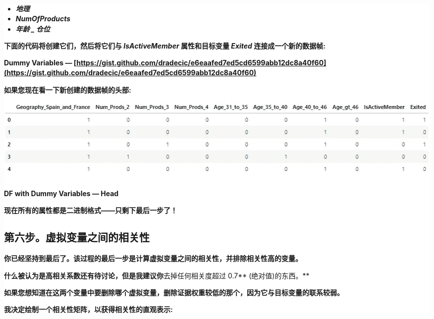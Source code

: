 *   *****地理*****
*   *****NumOfProducts*****
*   *****年龄 _ 仓位*****

**下面的代码将创建它们，然后将它们与 ***IsActiveMember*** 属性和目标变量 ***Exited*** 连接成一个新的数据帧:**

**Dummy Variables — [https://gist.github.com/dradecic/e6eaafed7ed5cd6599abb12dc8a40f60](https://gist.github.com/dradecic/e6eaafed7ed5cd6599abb12dc8a40f60)**

**如果您现在看一下新创建的数据帧的头部:**

**![](img/aa511cbd80aedfe68269b3982adbf931.png)**

**DF with Dummy Variables — Head**

**现在所有的属性都是二进制格式——只剩下最后一步了！**

## **第六步。虚拟变量之间的相关性**

**你已经坚持到最后了。该过程的最后一步是计算虚拟变量之间的相关性，并排除相关性高的变量。**

**什么被认为是高相关系数还有待讨论，但是我建议你**去掉任何相关度超过 0.7** (绝对值)的东西。**

**如果您想知道在这两个变量中要删除哪个虚拟变量，**删除证据权重较低的那个**，因为它与目标变量的联系较弱。**

**我决定绘制一个相关性矩阵，以获得相关性的直观表示:**
